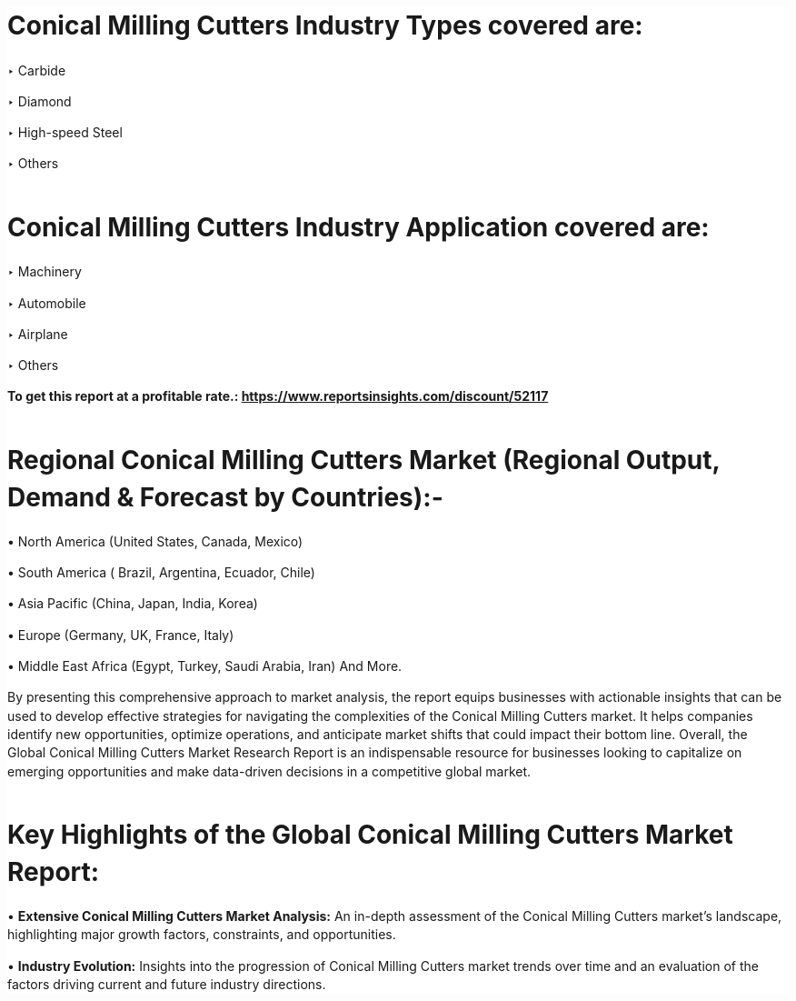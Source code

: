 # <strong>Conical Milling Cutters Industry Types covered are:</strong>

‣ Carbide

‣ Diamond

‣ High-speed Steel

‣ Others

# <strong>Conical Milling Cutters Industry Application covered are:</strong>

‣ Machinery

‣ Automobile

‣ Airplane

‣ Others

<strong>To get this report at a profitable rate.: <a href=https://www.reportsinsights.com/discount/52117>https://www.reportsinsights.com/discount/52117</a></strong></font>

# <strong>Regional Conical Milling Cutters Market (Regional Output, Demand &amp; Forecast by Countries):-</strong>

• North America (United States, Canada, Mexico)

• South America ( Brazil, Argentina, Ecuador, Chile)

• Asia Pacific (China, Japan, India, Korea)

• Europe (Germany, UK, France, Italy)

• Middle East Africa (Egypt, Turkey, Saudi Arabia, Iran) And More.

By presenting this comprehensive approach to market analysis, the report equips businesses with actionable insights that can be used to develop effective strategies for navigating the complexities of the Conical Milling Cutters market. It helps companies identify new opportunities, optimize operations, and anticipate market shifts that could impact their bottom line. Overall, the Global Conical Milling Cutters Market Research Report is an indispensable resource for businesses looking to capitalize on emerging opportunities and make data-driven decisions in a competitive global market.

# <strong>Key Highlights of the Global Conical Milling Cutters Market Report:</strong>

• <strong>Extensive Conical Milling Cutters Market Analysis:</strong> An in-depth assessment of the Conical Milling Cutters market’s landscape, highlighting major growth factors, constraints, and opportunities.

• <strong>Industry Evolution:</strong> Insights into the progression of Conical Milling Cutters market trends over time and an evaluation of the factors driving current and future industry directions.
